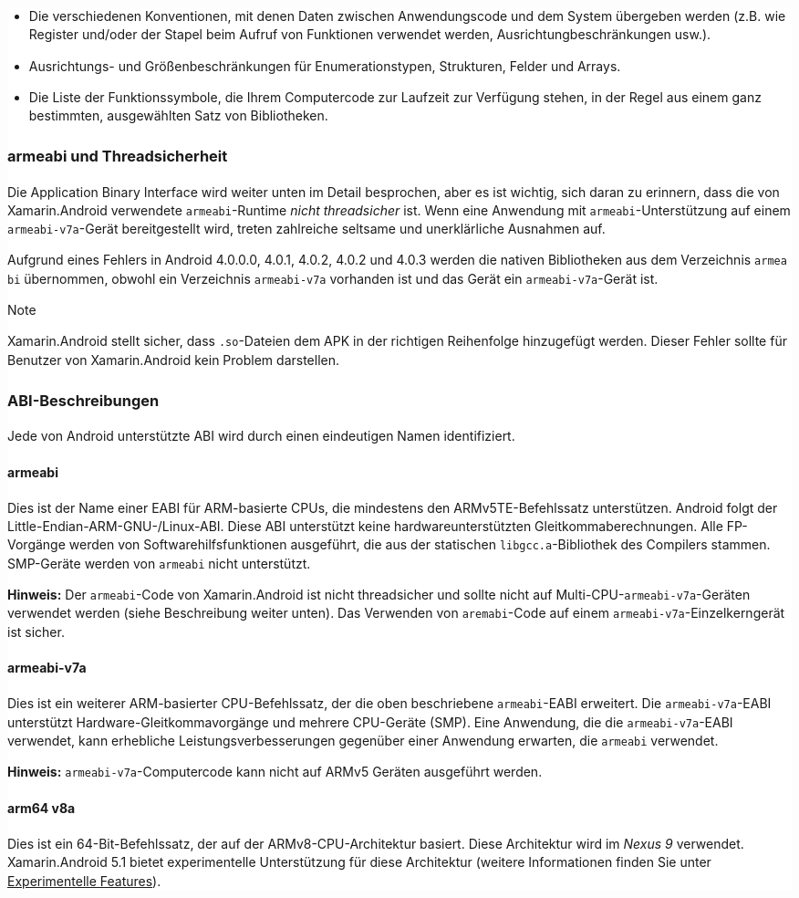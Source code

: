 - Die verschiedenen Konventionen, mit denen Daten zwischen Anwendungscode und dem System übergeben werden (z.B. wie Register und/oder der Stapel beim Aufruf von Funktionen verwendet werden, Ausrichtungbeschränkungen usw.).

- Ausrichtungs- und Größenbeschränkungen für Enumerationstypen, Strukturen, Felder und Arrays.

- Die Liste der Funktionssymbole, die Ihrem Computercode zur Laufzeit zur Verfügung stehen, in der Regel aus einem ganz bestimmten, ausgewählten Satz von Bibliotheken.

### <a name="armeabi-and-thread-safety"></a>armeabi und Threadsicherheit

Die Application Binary Interface wird weiter unten im Detail besprochen, aber es ist wichtig, sich daran zu erinnern, dass die von Xamarin.Android verwendete `armeabi`-Runtime *nicht threadsicher* ist. Wenn eine Anwendung mit `armeabi`-Unterstützung auf einem `armeabi-v7a`-Gerät bereitgestellt wird, treten zahlreiche seltsame und unerklärliche Ausnahmen auf.

Aufgrund eines Fehlers in Android 4.0.0.0, 4.0.1, 4.0.2, 4.0.2 und 4.0.3 werden die nativen Bibliotheken aus dem Verzeichnis `armeabi` übernommen, obwohl ein Verzeichnis `armeabi-v7a` vorhanden ist und das Gerät ein `armeabi-v7a`-Gerät ist.

> [!NOTE]
> Xamarin.Android stellt sicher, dass `.so`-Dateien dem APK in der richtigen Reihenfolge hinzugefügt werden. Dieser Fehler sollte für Benutzer von Xamarin.Android kein Problem darstellen.

### <a name="abi-descriptions"></a>ABI-Beschreibungen

Jede von Android unterstützte ABI wird durch einen eindeutigen Namen identifiziert.

#### <a name="armeabi"></a>armeabi

Dies ist der Name einer EABI für ARM-basierte CPUs, die mindestens den ARMv5TE-Befehlssatz unterstützen. Android folgt der Little-Endian-ARM-GNU-/Linux-ABI. Diese ABI unterstützt keine hardwareunterstützten Gleitkommaberechnungen. Alle FP-Vorgänge werden von Softwarehilfsfunktionen ausgeführt, die aus der statischen `libgcc.a`-Bibliothek des Compilers stammen. SMP-Geräte werden von `armeabi` nicht unterstützt.

**Hinweis:** Der `armeabi`-Code von Xamarin.Android ist nicht threadsicher und sollte nicht auf Multi-CPU-`armeabi-v7a`-Geräten verwendet werden (siehe Beschreibung weiter unten). Das Verwenden von `aremabi`-Code auf einem `armeabi-v7a`-Einzelkerngerät ist sicher.

#### <a name="armeabi-v7a"></a>armeabi-v7a

Dies ist ein weiterer ARM-basierter CPU-Befehlssatz, der die oben beschriebene `armeabi`-EABI erweitert. Die `armeabi-v7a`-EABI unterstützt Hardware-Gleitkommavorgänge und mehrere CPU-Geräte (SMP). Eine Anwendung, die die `armeabi-v7a`-EABI verwendet, kann erhebliche Leistungsverbesserungen gegenüber einer Anwendung erwarten, die `armeabi` verwendet.

**Hinweis:** `armeabi-v7a`-Computercode kann nicht auf ARMv5 Geräten ausgeführt werden.

#### <a name="arm64-v8a"></a>arm64 v8a

Dies ist ein 64-Bit-Befehlssatz, der auf der ARMv8-CPU-Architektur basiert. Diese Architektur wird im *Nexus 9* verwendet.
Xamarin.Android 5.1 bietet experimentelle Unterstützung für diese Architektur (weitere Informationen finden Sie unter [Experimentelle Features](https://developer.xamarin.com/releases/android/xamarin.android_5/xamarin.android_5.1/#Experimental_Features)).
